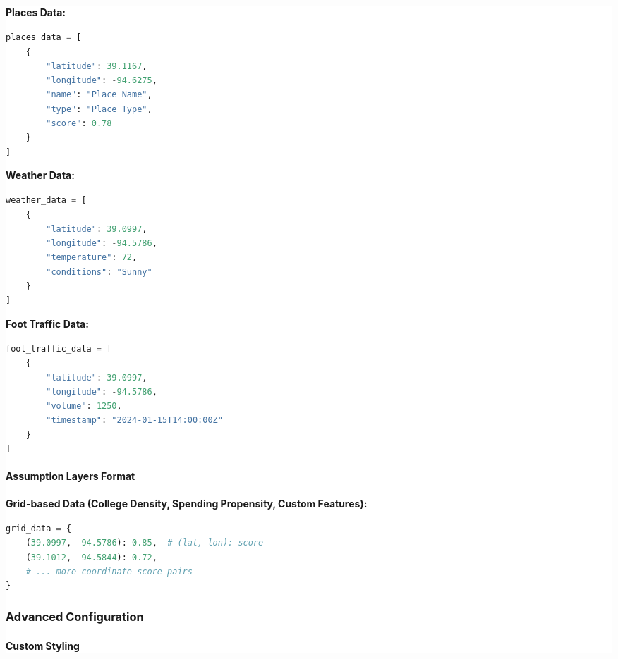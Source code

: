 **Places Data:**

```python
places_data = [
    {
        "latitude": 39.1167,
        "longitude": -94.6275,
        "name": "Place Name",
        "type": "Place Type",
        "score": 0.78
    }
]
```

**Weather Data:**

```python
weather_data = [
    {
        "latitude": 39.0997,
        "longitude": -94.5786,
        "temperature": 72,
        "conditions": "Sunny"
    }
]
```

**Foot Traffic Data:**

```python
foot_traffic_data = [
    {
        "latitude": 39.0997,
        "longitude": -94.5786,
        "volume": 1250,
        "timestamp": "2024-01-15T14:00:00Z"
    }
]
```

#### Assumption Layers Format

**Grid-based Data (College Density, Spending Propensity, Custom Features):**

```python
grid_data = {
    (39.0997, -94.5786): 0.85,  # (lat, lon): score
    (39.1012, -94.5844): 0.72,
    # ... more coordinate-score pairs
}
```

### Advanced Configuration

#### Custom Styling
